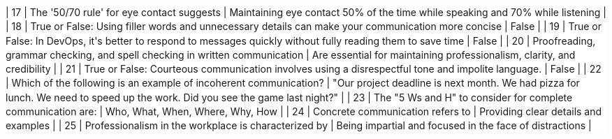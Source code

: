 | 17     | The '50/70 rule' for eye contact suggests                                                           | Maintaining eye contact 50% of the time while speaking and 70% while listening                             |
| 18     | True or False: Using filler words and unnecessary details can make your communication more concise  | False                                                                                                     |
| 19     | True or False: In DevOps, it's better to respond to messages quickly without fully reading them to save time | False                                                                                                     |
| 20     | Proofreading, grammar checking, and spell checking in written communication                       | Are essential for maintaining professionalism, clarity, and credibility                                  |
| 21     | True or False: Courteous communication involves using a disrespectful tone and impolite language.  | False                                                                                                     |
| 22     | Which of the following is an example of incoherent communication?                                  | "Our project deadline is next month. We had pizza for lunch. We need to speed up the work. Did you see the game last night?" |
| 23     | The "5 Ws and H" to consider for complete communication are:                                        | Who, What, When, Where, Why, How                                                                         |
| 24     | Concrete communication refers to                                                                  | Providing clear details and examples                                                                     |
| 25     | Professionalism in the workplace is characterized by                                                | Being impartial and focused in the face of distractions                                                  |
